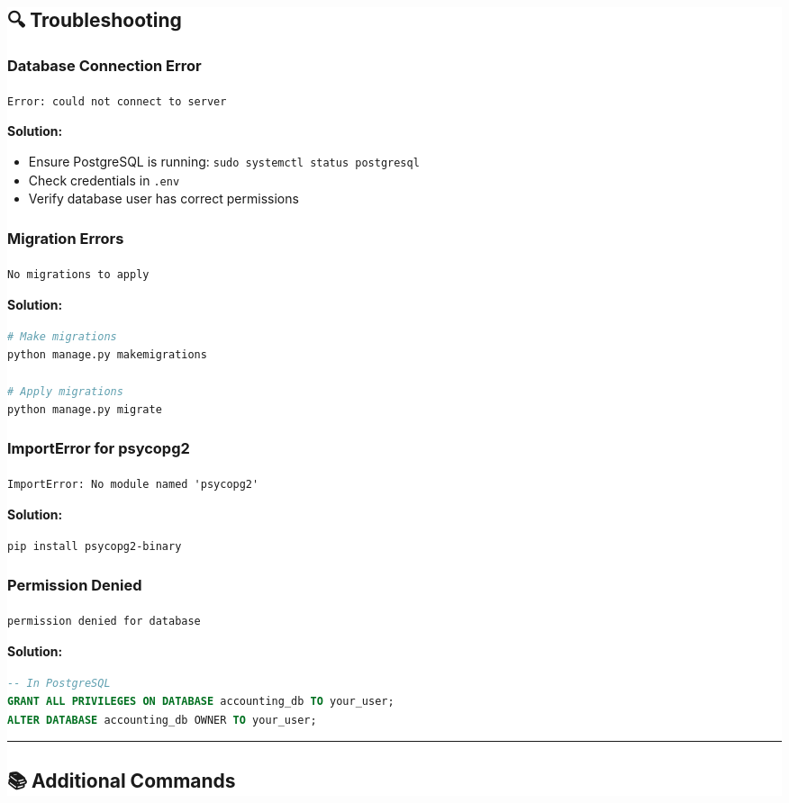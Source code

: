 
## 🔍 Troubleshooting

### Database Connection Error

```
Error: could not connect to server
```

**Solution:**
- Ensure PostgreSQL is running: `sudo systemctl status postgresql`
- Check credentials in `.env`
- Verify database user has correct permissions

### Migration Errors

```
No migrations to apply
```

**Solution:**
```bash
# Make migrations
python manage.py makemigrations

# Apply migrations
python manage.py migrate
```

### ImportError for psycopg2

```
ImportError: No module named 'psycopg2'
```

**Solution:**
```bash
pip install psycopg2-binary
```

### Permission Denied

```
permission denied for database
```

**Solution:**
```sql
-- In PostgreSQL
GRANT ALL PRIVILEGES ON DATABASE accounting_db TO your_user;
ALTER DATABASE accounting_db OWNER TO your_user;
```

---

## 📚 Additional Commands
